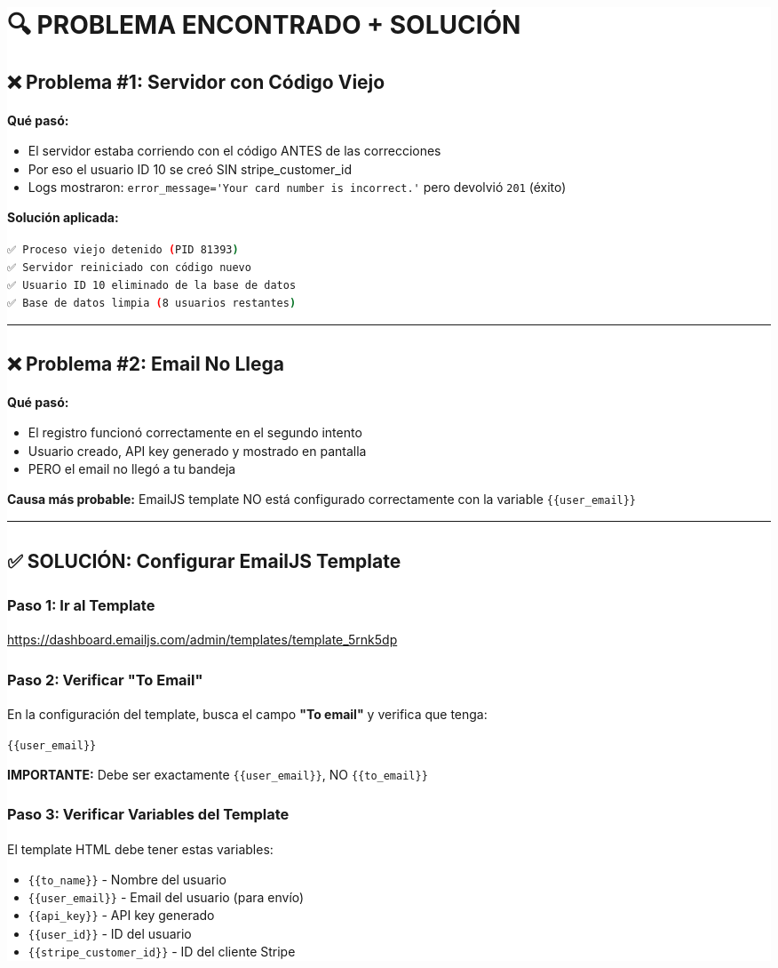 # 🔍 PROBLEMA ENCONTRADO + SOLUCIÓN

## ❌ Problema #1: Servidor con Código Viejo

**Qué pasó:**
- El servidor estaba corriendo con el código ANTES de las correcciones
- Por eso el usuario ID 10 se creó SIN stripe_customer_id
- Logs mostraron: `error_message='Your card number is incorrect.'` pero devolvió `201` (éxito)

**Solución aplicada:**
```bash
✅ Proceso viejo detenido (PID 81393)
✅ Servidor reiniciado con código nuevo
✅ Usuario ID 10 eliminado de la base de datos
✅ Base de datos limpia (8 usuarios restantes)
```

---

## ❌ Problema #2: Email No Llega

**Qué pasó:**
- El registro funcionó correctamente en el segundo intento
- Usuario creado, API key generado y mostrado en pantalla
- PERO el email no llegó a tu bandeja

**Causa más probable:**
EmailJS template NO está configurado correctamente con la variable `{{user_email}}`

---

## ✅ SOLUCIÓN: Configurar EmailJS Template

### Paso 1: Ir al Template
https://dashboard.emailjs.com/admin/templates/template_5rnk5dp

### Paso 2: Verificar "To Email"
En la configuración del template, busca el campo **"To email"** y verifica que tenga:

```
{{user_email}}
```

**IMPORTANTE:** Debe ser exactamente `{{user_email}}`, NO `{{to_email}}`

### Paso 3: Verificar Variables del Template
El template HTML debe tener estas variables:
- `{{to_name}}` - Nombre del usuario
- `{{user_email}}` - Email del usuario (para envío)
- `{{api_key}}` - API key generado
- `{{user_id}}` - ID del usuario
- `{{stripe_customer_id}}` - ID del cliente Stripe
